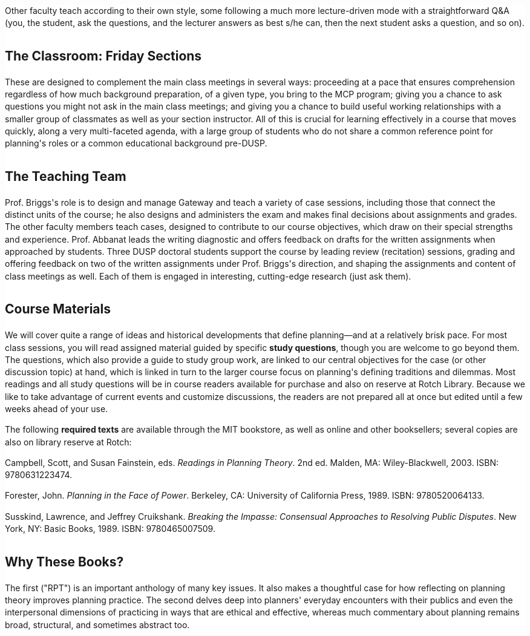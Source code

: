Other faculty teach according to their own style, some following a much more lecture-driven mode with a straightforward Q&A (you, the student, ask the questions, and the lecturer answers as best s/he can, then the next student asks a question, and so on).

The Classroom: Friday Sections
------------------------------

These are designed to complement the main class meetings in several ways: proceeding at a pace that ensures comprehension regardless of how much background preparation, of a given type, you bring to the MCP program; giving you a chance to ask questions you might not ask in the main class meetings; and giving you a chance to build useful working relationships with a smaller group of classmates as well as your section instructor. All of this is crucial for learning effectively in a course that moves quickly, along a very multi-faceted agenda, with a large group of students who do not share a common reference point for planning's roles or a common educational background pre-DUSP.

The Teaching Team
-----------------

Prof. Briggs's role is to design and manage Gateway and teach a variety of case sessions, including those that connect the distinct units of the course; he also designs and administers the exam and makes final decisions about assignments and grades. The other faculty members teach cases, designed to contribute to our course objectives, which draw on their special strengths and experience. Prof. Abbanat leads the writing diagnostic and offers feedback on drafts for the written assignments when approached by students. Three DUSP doctoral students support the course by leading review (recitation) sessions, grading and offering feedback on two of the written assignments under Prof. Briggs's direction, and shaping the assignments and content of class meetings as well. Each of them is engaged in interesting, cutting-edge research (just ask them).

Course Materials
----------------

We will cover quite a range of ideas and historical developments that define planning—and at a relatively brisk pace. For most class sessions, you will read assigned material guided by specific **study questions**, though you are welcome to go beyond them. The questions, which also provide a guide to study group work, are linked to our central objectives for the case (or other discussion topic) at hand, which is linked in turn to the larger course focus on planning's defining traditions and dilemmas. Most readings and all study questions will be in course readers available for purchase and also on reserve at Rotch Library. Because we like to take advantage of current events and customize discussions, the readers are not prepared all at once but edited until a few weeks ahead of your use.

The following **required texts** are available through the MIT bookstore, as well as online and other booksellers; several copies are also on library reserve at Rotch:

Campbell, Scott, and Susan Fainstein, eds. _Readings in Planning Theory_. 2nd ed. Malden, MA: Wiley-Blackwell, 2003. ISBN: 9780631223474.

Forester, John. _Planning in the Face of Power_. Berkeley, CA: University of California Press, 1989. ISBN: 9780520064133.

Susskind, Lawrence, and Jeffrey Cruikshank. _Breaking the Impasse: Consensual Approaches to Resolving Public Disputes_. New York, NY: Basic Books, 1989. ISBN: 9780465007509.

Why These Books?
----------------

The first ("RPT") is an important anthology of many key issues. It also makes a thoughtful case for how reflecting on planning theory improves planning practice. The second delves deep into planners' everyday encounters with their publics and even the interpersonal dimensions of practicing in ways that are ethical and effective, whereas much commentary about planning remains broad, structural, and sometimes abstract too.
